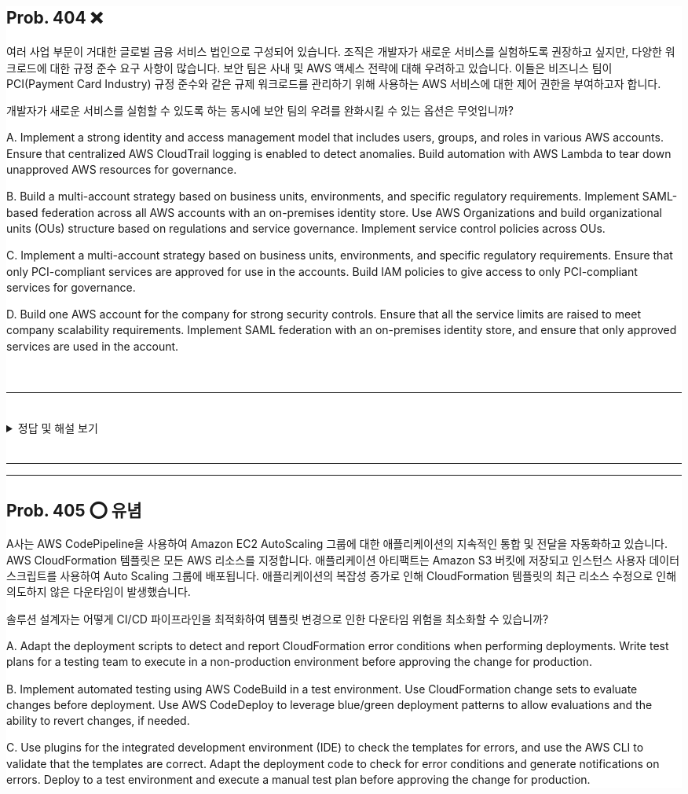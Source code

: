 ## Prob. 404 ❌

여러 사업 부문이 거대한 글로벌 금융 서비스 법인으로 구성되어 있습니다. 조직은 개발자가 새로운 서비스를 실험하도록 권장하고 싶지만, 다양한 워크로드에 대한 규정 준수 요구 사항이 많습니다. 보안 팀은 사내 및 AWS 액세스 전략에 대해 우려하고 있습니다. 이들은 비즈니스 팀이 PCI(Payment Card Industry) 규정 준수와 같은 규제 워크로드를 관리하기 위해 사용하는 AWS 서비스에 대한 제어 권한을 부여하고자 합니다.

개발자가 새로운 서비스를 실험할 수 있도록 하는 동시에 보안 팀의 우려를 완화시킬 수 있는 옵션은 무엇입니까?

A. Implement a strong identity and access management model that includes users, groups, and roles in various AWS accounts. Ensure that centralized AWS CloudTrail logging is enabled to detect anomalies. Build automation with AWS Lambda to tear down unapproved AWS resources for governance.

B. Build a multi-account strategy based on business units, environments, and specific regulatory requirements. Implement SAML-based federation across all AWS accounts with an on-premises identity store. Use AWS Organizations and build organizational units (OUs) structure based on regulations and service governance. Implement service control policies across OUs.

C. Implement a multi-account strategy based on business units, environments, and specific regulatory requirements. Ensure that only PCI-compliant services are approved for use in the accounts. Build IAM policies to give access to only PCI-compliant services for governance.

D. Build one AWS account for the company for strong security controls. Ensure that all the service limits are raised to meet company scalability requirements. Implement SAML federation with an on-premises identity store, and ensure that only approved services are used in the account.

<br>
<hr/>
<br>

<details><summary>정답 및 해설 보기</summary></details>

<br>
<hr/>
<hr/>

## Prob. 405 ⭕ 유념

A사는 AWS CodePipeline을 사용하여 Amazon EC2 AutoScaling 그룹에 대한 애플리케이션의 지속적인 통합 및 전달을 자동화하고 있습니다. AWS CloudFormation 템플릿은 모든 AWS 리소스를 지정합니다. 애플리케이션 아티팩트는 Amazon S3 버킷에 저장되고 인스턴스 사용자 데이터 스크립트를 사용하여 Auto Scaling 그룹에 배포됩니다.
애플리케이션의 복잡성 증가로 인해 CloudFormation 템플릿의 최근 리소스 수정으로 인해 의도하지 않은 다운타임이 발생했습니다.

솔루션 설계자는 어떻게 CI/CD 파이프라인을 최적화하여 템플릿 변경으로 인한 다운타임 위험을 최소화할 수 있습니까?

A. Adapt the deployment scripts to detect and report CloudFormation error conditions when performing deployments. Write test plans for a testing team to execute in a non-production environment before approving the change for production.

B. Implement automated testing using AWS CodeBuild in a test environment. Use CloudFormation change sets to evaluate changes before deployment. Use AWS CodeDeploy to leverage blue/green deployment patterns to allow evaluations and the ability to revert changes, if needed.

C. Use plugins for the integrated development environment (IDE) to check the templates for errors, and use the AWS CLI to validate that the templates are correct. Adapt the deployment code to check for error conditions and generate notifications on errors. Deploy to a test environment and execute a manual test plan before approving the change for production.

